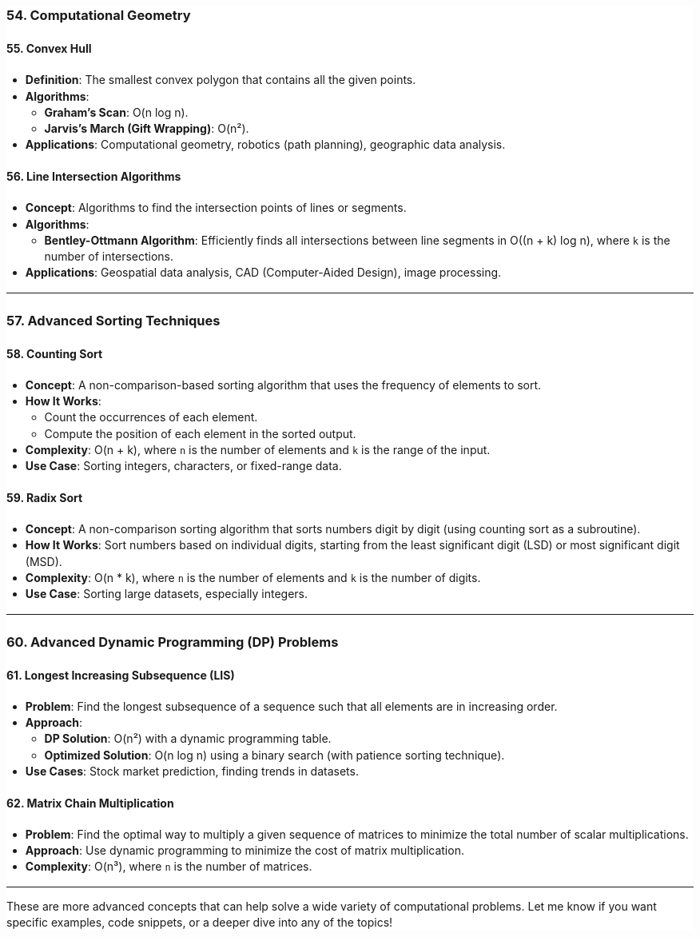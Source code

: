 
### **54. Computational Geometry**

#### **55. Convex Hull**
- **Definition**: The smallest convex polygon that contains all the given points.
- **Algorithms**:
  - **Graham’s Scan**: O(n log n).
  - **Jarvis’s March (Gift Wrapping)**: O(n²).
- **Applications**: Computational geometry, robotics (path planning), geographic data analysis.

#### **56. Line Intersection Algorithms**
- **Concept**: Algorithms to find the intersection points of lines or segments.
- **Algorithms**:
  - **Bentley-Ottmann Algorithm**: Efficiently finds all intersections between line segments in O((n + k) log n), where `k` is the number of intersections.
- **Applications**: Geospatial data analysis, CAD (Computer-Aided Design), image processing.

---

### **57. Advanced Sorting Techniques**

#### **58. Counting Sort**
- **Concept**: A non-comparison-based sorting algorithm that uses the frequency of elements to sort.
- **How It Works**: 
  - Count the occurrences of each element.
  - Compute the position of each element in the sorted output.
- **Complexity**: O(n + k), where `n` is the number of elements and `k` is the range of the input.
- **Use Case**: Sorting integers, characters, or fixed-range data.

#### **59. Radix Sort**
- **Concept**: A non-comparison sorting algorithm that sorts numbers digit by digit (using counting sort as a subroutine).
- **How It Works**: Sort numbers based on individual digits, starting from the least significant digit (LSD) or most significant digit (MSD).
- **Complexity**: O(n * k), where `n` is the number of elements and `k` is the number of digits.
- **Use Case**: Sorting large datasets, especially integers.

---

### **60. Advanced Dynamic Programming (DP) Problems**

#### **61. Longest Increasing Subsequence (LIS)**
- **Problem**: Find the longest subsequence of a sequence such that all elements are in increasing order.
- **Approach**:
  - **DP Solution**: O(n²) with a dynamic programming table.
  - **Optimized Solution**: O(n log n) using a binary search (with patience sorting technique).
- **Use Cases**: Stock market prediction, finding trends in datasets.

#### **62. Matrix Chain Multiplication**
- **Problem**: Find the optimal way to multiply a given sequence of matrices to minimize the total number of scalar multiplications.
- **Approach**: Use dynamic programming to minimize the cost of matrix multiplication.
- **Complexity**: O(n³), where `n` is the number of matrices.

---

These are more advanced concepts that can help solve a wide variety of computational problems. Let me know if you want specific examples, code snippets, or a deeper dive into any of the topics!